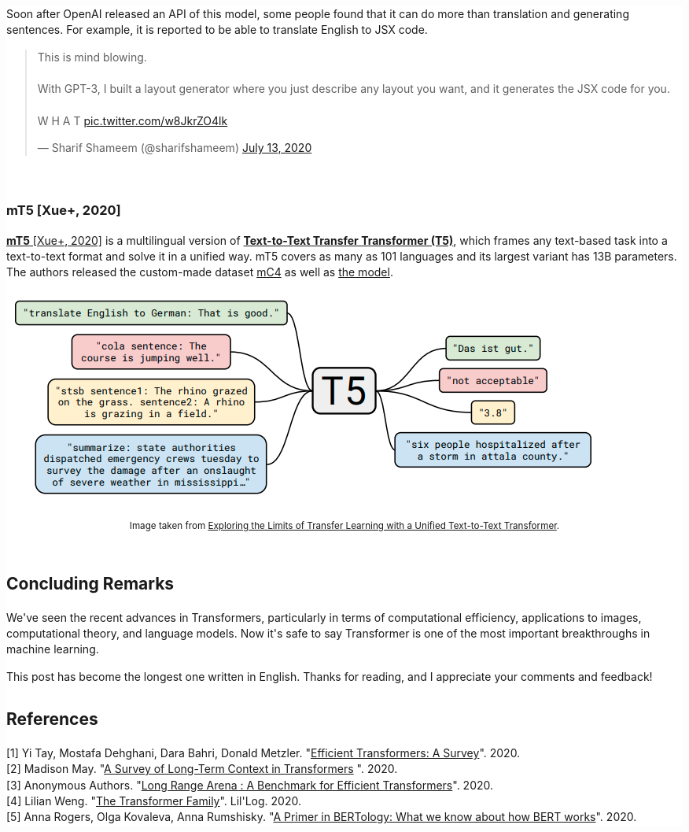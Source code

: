 Soon after OpenAI released an API of this model, some people found that it can do more than translation and generating sentences. For example, it is reported to be able to translate English to JSX code.

<blockquote class="twitter-tweet"><p lang="en" dir="ltr">This is mind blowing.<br><br>With GPT-3, I built a layout generator where you just describe any layout you want, and it generates the JSX code for you.<br><br>W H A T <a href="https://t.co/w8JkrZO4lk">pic.twitter.com/w8JkrZO4lk</a></p>&mdash; Sharif Shameem (@sharifshameem) <a href="https://twitter.com/sharifshameem/status/1282676454690451457?ref_src=twsrc%5Etfw">July 13, 2020</a></blockquote> <script async src="https://platform.twitter.com/widgets.js" charset="utf-8"></script>
</br>

### mT5 \[Xue+, 2020]
[**mT5** [Xue+, 2020]](https://arxiv.org/abs/2010.11934) is a multilingual version of [**Text-to-Text Transfer Transformer (T5)**](https://arxiv.org/abs/1910.10683), which frames any text-based task into a text-to-text format and solve it in a unified way. mT5 covers as many as 101 languages and its largest variant has 13B parameters. The authors released the custom-made dataset [mC4](https://www.tensorflow.org/datasets/catalog/c4#c4multilingual_nights_stay) as well as [the model](https://github.com/google-research/multilingual-t5).

![](2020-11-02-09-12-02.png)

<div style="text-align: center;"><small>Image taken from <a href="https://arxiv.org/abs/1910.10683">Exploring the Limits of Transfer Learning with a Unified Text-to-Text Transformer</a>.</small></div>
</br>

## Concluding Remarks
We've seen the recent advances in Transformers, particularly in terms of computational efficiency, applications to images, computational theory, and language models. Now it's safe to say Transformer is one of the most important breakthroughs in machine learning.

This post has become the longest one written in English. Thanks for reading, and I appreciate your comments and feedback!

## References
[1] Yi Tay, Mostafa Dehghani, Dara Bahri, Donald Metzler. "[Efficient Transformers: A Survey](https://arxiv.org/abs/2009.06732)". 2020.  
[2] Madison May. "[A Survey of Long-Term Context in Transformers](https://www.pragmatic.ml/a-survey-of-methods-for-incorporating-long-term-context/)
". 2020.   
[3] Anonymous Authors. "[Long Range Arena : A Benchmark for Efficient Transformers](https://openreview.net/forum?id=qVyeW-grC2k)". 2020.  
[4] Lilian Weng. "[The Transformer Family](https://lilianweng.github.io/lil-log/2020/04/07/the-transformer-family.html)". Lil'Log. 2020.  
[5] Anna Rogers, Olga Kovaleva, Anna Rumshisky. "[A Primer in BERTology: What we know about how BERT works](https://arxiv.org/abs/2002.12327)". 2020.